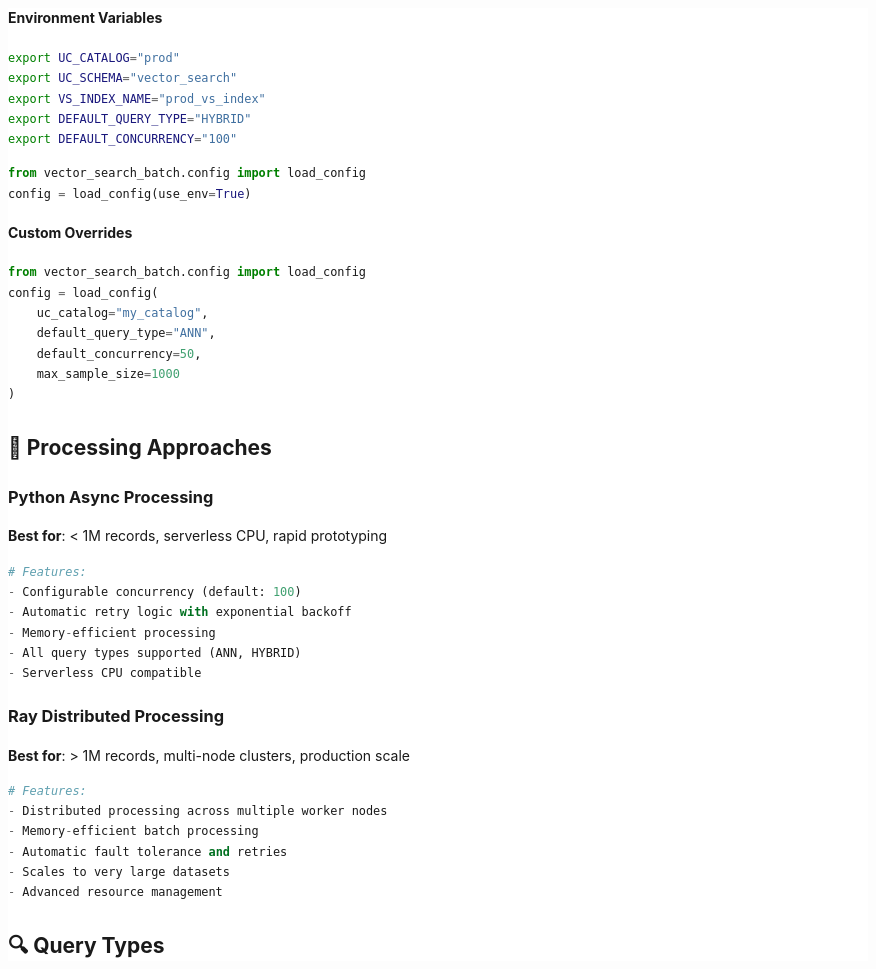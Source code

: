 #### Environment Variables
```bash
export UC_CATALOG="prod"
export UC_SCHEMA="vector_search"
export VS_INDEX_NAME="prod_vs_index"
export DEFAULT_QUERY_TYPE="HYBRID"
export DEFAULT_CONCURRENCY="100"
```

```python
from vector_search_batch.config import load_config
config = load_config(use_env=True)
```

#### Custom Overrides
```python
from vector_search_batch.config import load_config
config = load_config(
    uc_catalog="my_catalog",
    default_query_type="ANN",
    default_concurrency=50,
    max_sample_size=1000
)
```

## 🎯 Processing Approaches

### Python Async Processing
**Best for**: < 1M records, serverless CPU, rapid prototyping

```python
# Features:
- Configurable concurrency (default: 100)
- Automatic retry logic with exponential backoff
- Memory-efficient processing
- All query types supported (ANN, HYBRID)
- Serverless CPU compatible
```

### Ray Distributed Processing
**Best for**: > 1M records, multi-node clusters, production scale

```python
# Features:
- Distributed processing across multiple worker nodes
- Memory-efficient batch processing
- Automatic fault tolerance and retries
- Scales to very large datasets
- Advanced resource management
```

## 🔍 Query Types
